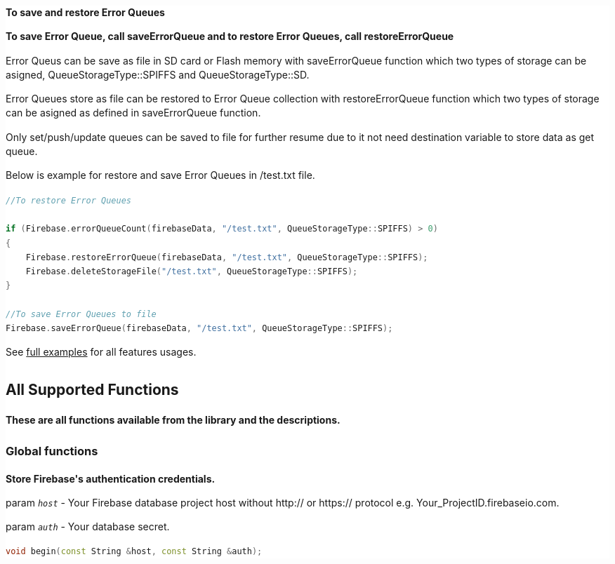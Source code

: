 
**To save and restore Error Queues**

**To save Error Queue, call saveErrorQueue and to restore Error Queues, call restoreErrorQueue**

Error Queus can be save as file in SD card or Flash memory with saveErrorQueue function which two types of storage can be asigned, QueueStorageType::SPIFFS and QueueStorageType::SD.

Error Queues store as file can be restored to Error Queue collection with restoreErrorQueue function which two types of storage can be asigned as defined in saveErrorQueue function.

Only set/push/update queues can be saved to file for further resume due to it not need destination variable to store data as get queue.

Below is example for restore and save Error Queues in /test.txt file.

```C++
//To restore Error Queues

if (Firebase.errorQueueCount(firebaseData, "/test.txt", QueueStorageType::SPIFFS) > 0)
{
    Firebase.restoreErrorQueue(firebaseData, "/test.txt", QueueStorageType::SPIFFS);
    Firebase.deleteStorageFile("/test.txt", QueueStorageType::SPIFFS);
}

//To save Error Queues to file
Firebase.saveErrorQueue(firebaseData, "/test.txt", QueueStorageType::SPIFFS);

```



See [full examples](https://github.com/mobizt/Firebase-ESP8266/tree/master/examples) for all features usages.





## All Supported Functions


**These are all functions available from the library and the descriptions.**


### Global functions


**Store Firebase's authentication credentials.**

param *`host`* - Your Firebase database project host without http:// or https:// protocol e.g. Your_ProjectID.firebaseio.com.

param *`auth`* - Your database secret.

```C++
void begin(const String &host, const String &auth);
```




